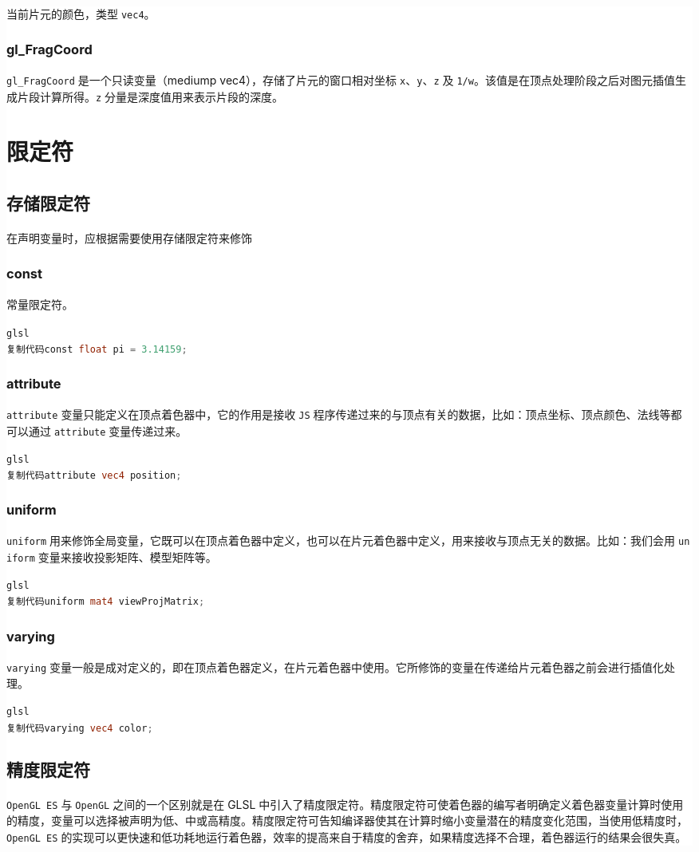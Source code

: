 当前片元的颜色，类型 `vec4`。

### gl_FragCoord

`gl_FragCoord` 是一个只读变量（mediump vec4），存储了片元的窗口相对坐标 `x`、`y`、`z` 及 `1/w`。该值是在顶点处理阶段之后对图元插值生成片段计算所得。`z` 分量是深度值用来表示片段的深度。

# 限定符

## 存储限定符

在声明变量时，应根据需要使用存储限定符来修饰

### const

常量限定符。

```glsl
glsl
复制代码const float pi = 3.14159;
```

### attribute

`attribute` 变量只能定义在顶点着色器中，它的作用是接收 `JS` 程序传递过来的与顶点有关的数据，比如：顶点坐标、顶点颜色、法线等都可以通过 `attribute` 变量传递过来。

```glsl
glsl
复制代码attribute vec4 position;
```

### uniform

`uniform` 用来修饰全局变量，它既可以在顶点着色器中定义，也可以在片元着色器中定义，用来接收与顶点无关的数据。比如：我们会用 `uniform` 变量来接收投影矩阵、模型矩阵等。

```glsl
glsl
复制代码uniform mat4 viewProjMatrix;
```

### varying

`varying` 变量一般是成对定义的，即在顶点着色器定义，在片元着色器中使用。它所修饰的变量在传递给片元着色器之前会进行插值化处理。

```glsl
glsl
复制代码varying vec4 color;
```

## 精度限定符

`OpenGL ES` 与 `OpenGL` 之间的一个区别就是在 GLSL 中引入了精度限定符。精度限定符可使着色器的编写者明确定义着色器变量计算时使用的精度，变量可以选择被声明为低、中或高精度。精度限定符可告知编译器使其在计算时缩小变量潜在的精度变化范围，当使用低精度时，`OpenGL ES` 的实现可以更快速和低功耗地运行着色器，效率的提高来自于精度的舍弃，如果精度选择不合理，着色器运行的结果会很失真。
